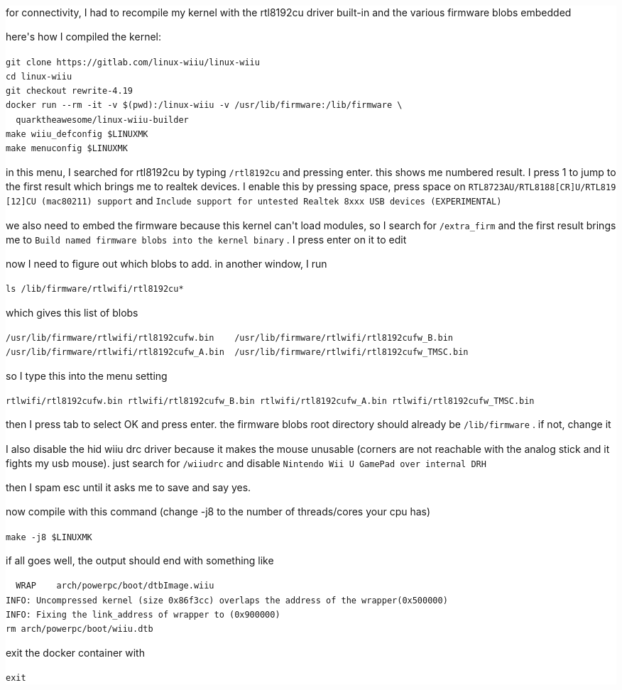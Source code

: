 for connectivity, I had to recompile my kernel with the rtl8192cu driver built-in and the various
firmware blobs embedded

here's how I compiled the kernel:

    git clone https://gitlab.com/linux-wiiu/linux-wiiu
    cd linux-wiiu
    git checkout rewrite-4.19
    docker run --rm -it -v $(pwd):/linux-wiiu -v /usr/lib/firmware:/lib/firmware \
      quarktheawesome/linux-wiiu-builder
    make wiiu_defconfig $LINUXMK
    make menuconfig $LINUXMK

in this menu, I searched for rtl8192cu by typing `/rtl8192cu` and pressing enter. this shows me
numbered result. I press 1 to jump to the first result which brings me to realtek devices. I enable
this by pressing space, press space on `RTL8723AU/RTL8188[CR]U/RTL819[12]CU (mac80211) support` and
`Include support for untested Realtek 8xxx USB devices (EXPERIMENTAL)`

we also need to embed the firmware because this kernel can't load modules, so I search for
`/extra_firm` and the first result brings me to `Build named firmware blobs into the kernel binary`
. I press enter on it to edit

now I need to figure out which blobs to add. in another window, I run

    ls /lib/firmware/rtlwifi/rtl8192cu*

which gives this list of blobs

    /usr/lib/firmware/rtlwifi/rtl8192cufw.bin    /usr/lib/firmware/rtlwifi/rtl8192cufw_B.bin
    /usr/lib/firmware/rtlwifi/rtl8192cufw_A.bin  /usr/lib/firmware/rtlwifi/rtl8192cufw_TMSC.bin

so I type this into the menu setting

    rtlwifi/rtl8192cufw.bin rtlwifi/rtl8192cufw_B.bin rtlwifi/rtl8192cufw_A.bin rtlwifi/rtl8192cufw_TMSC.bin

then I press tab to select OK and press enter. the firmware blobs root directory should already
be `/lib/firmware` . if not, change it

I also disable the hid wiiu drc driver because it makes the mouse unusable (corners are not
reachable with the analog stick and it fights my usb mouse). just search for `/wiiudrc` and disable
`Nintendo Wii U GamePad over internal DRH`

then I spam esc until it asks me to save and say yes.

now compile with this command (change -j8 to the number of threads/cores your cpu has)

    make -j8 $LINUXMK

if all goes well, the output should end with something like

      WRAP    arch/powerpc/boot/dtbImage.wiiu
    INFO: Uncompressed kernel (size 0x86f3cc) overlaps the address of the wrapper(0x500000)
    INFO: Fixing the link_address of wrapper to (0x900000)
    rm arch/powerpc/boot/wiiu.dtb

exit the docker container with

    exit
